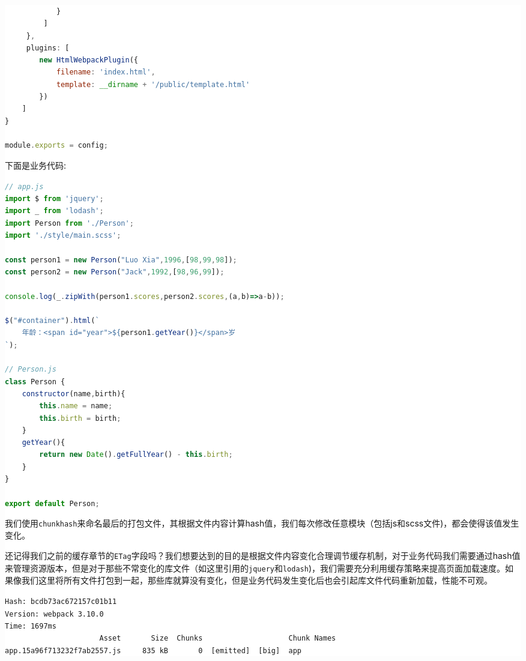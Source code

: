 ```js
            }
         ]
     },
     plugins: [
        new HtmlWebpackPlugin({
            filename: 'index.html',
            template: __dirname + '/public/template.html'
        })
    ]
}

module.exports = config;
```

下面是业务代码:

```js
// app.js
import $ from 'jquery';
import _ from 'lodash';
import Person from './Person';
import './style/main.scss';

const person1 = new Person("Luo Xia",1996,[98,99,98]);
const person2 = new Person("Jack",1992,[98,96,99]);

console.log(_.zipWith(person1.scores,person2.scores,(a,b)=>a-b));

$("#container").html(`
    年龄：<span id="year">${person1.getYear()}</span>岁
`);

// Person.js
class Person {
    constructor(name,birth){
        this.name = name;
        this.birth = birth;
    }
    getYear(){
        return new Date().getFullYear() - this.birth;
    }
}

export default Person;
```

我们使用`chunkhash`来命名最后的打包文件，其根据文件内容计算hash值，我们每次修改任意模块（包括js和scss文件)，都会使得该值发生变化。

还记得我们之前的缓存章节的`ETag`字段吗？我们想要达到的目的是根据文件内容变化合理调节缓存机制，对于业务代码我们需要通过hash值来管理资源版本，但是对于那些不常变化的库文件（如这里引用的`jquery`和`lodash`)，我们需要充分利用缓存策略来提高页面加载速度。如果像我们这里将所有文件打包到一起，那些库就算没有变化，但是业务代码发生变化后也会引起库文件代码重新加载，性能不可观。

```
Hash: bcdb73ac672157c01b11
Version: webpack 3.10.0
Time: 1697ms
                      Asset       Size  Chunks                    Chunk Names
app.15a96f713232f7ab2557.js     835 kB       0  [emitted]  [big]  app
```
